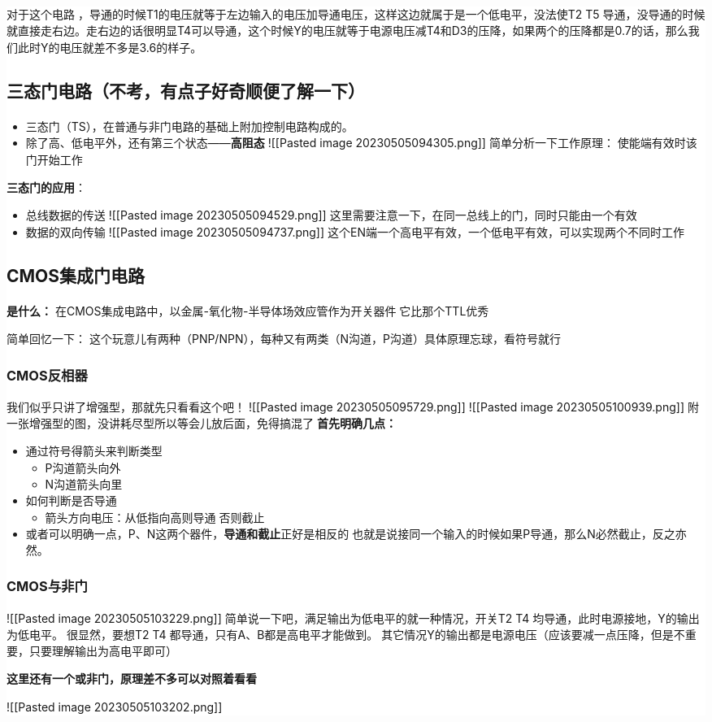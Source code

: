 对于这个电路 ，导通的时候T1的电压就等于左边输入的电压加导通电压，这样这边就属于是一个低电平，没法使T2 T5 导通，没导通的时候就直接走右边。走右边的话很明显T4可以导通，这个时候Y的电压就等于电源电压减T4和D3的压降，如果两个的压降都是0.7的话，那么我们此时Y的电压就差不多是3.6的样子。

## 三态门电路（不考，有点子好奇顺便了解一下）
- 三态门（TS），在普通与非门电路的基础上附加控制电路构成的。
- 除了高、低电平外，还有第三个状态——**高阻态**
![[Pasted image 20230505094305.png]]
简单分析一下工作原理：
使能端有效时该门开始工作

**三态门的应用**：
- 总线数据的传送
	 ![[Pasted image 20230505094529.png]]
	 这里需要注意一下，在同一总线上的门，同时只能由一个有效
- 数据的双向传输
	![[Pasted image 20230505094737.png]]
	这个EN端一个高电平有效，一个低电平有效，可以实现两个不同时工作


## CMOS集成门电路
**是什么：** 在CMOS集成电路中，以金属-氧化物-半导体场效应管作为开关器件
它比那个TTL优秀

简单回忆一下：
这个玩意儿有两种（PNP/NPN），每种又有两类（N沟道，P沟道）具体原理忘球，看符号就行
### CMOS反相器
我们似乎只讲了增强型，那就先只看看这个吧！
![[Pasted image 20230505095729.png]]
![[Pasted image 20230505100939.png]]
附一张增强型的图，没讲耗尽型所以等会儿放后面，免得搞混了
**首先明确几点：**
- 通过符号得箭头来判断类型
	- P沟道箭头向外
	- N沟道箭头向里
- 如何判断是否导通
	- 箭头方向电压：从低指向高则导通 否则截止
- 或者可以明确一点，P、N这两个器件，**导通和截止**正好是相反的
	也就是说接同一个输入的时候如果P导通，那么N必然截止，反之亦然。

### CMOS与非门

![[Pasted image 20230505103229.png]]
简单说一下吧，满足输出为低电平的就一种情况，开关T2 T4 均导通，此时电源接地，Y的输出为低电平。
很显然，要想T2 T4 都导通，只有A、B都是高电平才能做到。
其它情况Y的输出都是电源电压（应该要减一点压降，但是不重要，只要理解输出为高电平即可）

**这里还有一个或非门，原理差不多可以对照着看看**

![[Pasted image 20230505103202.png]]


